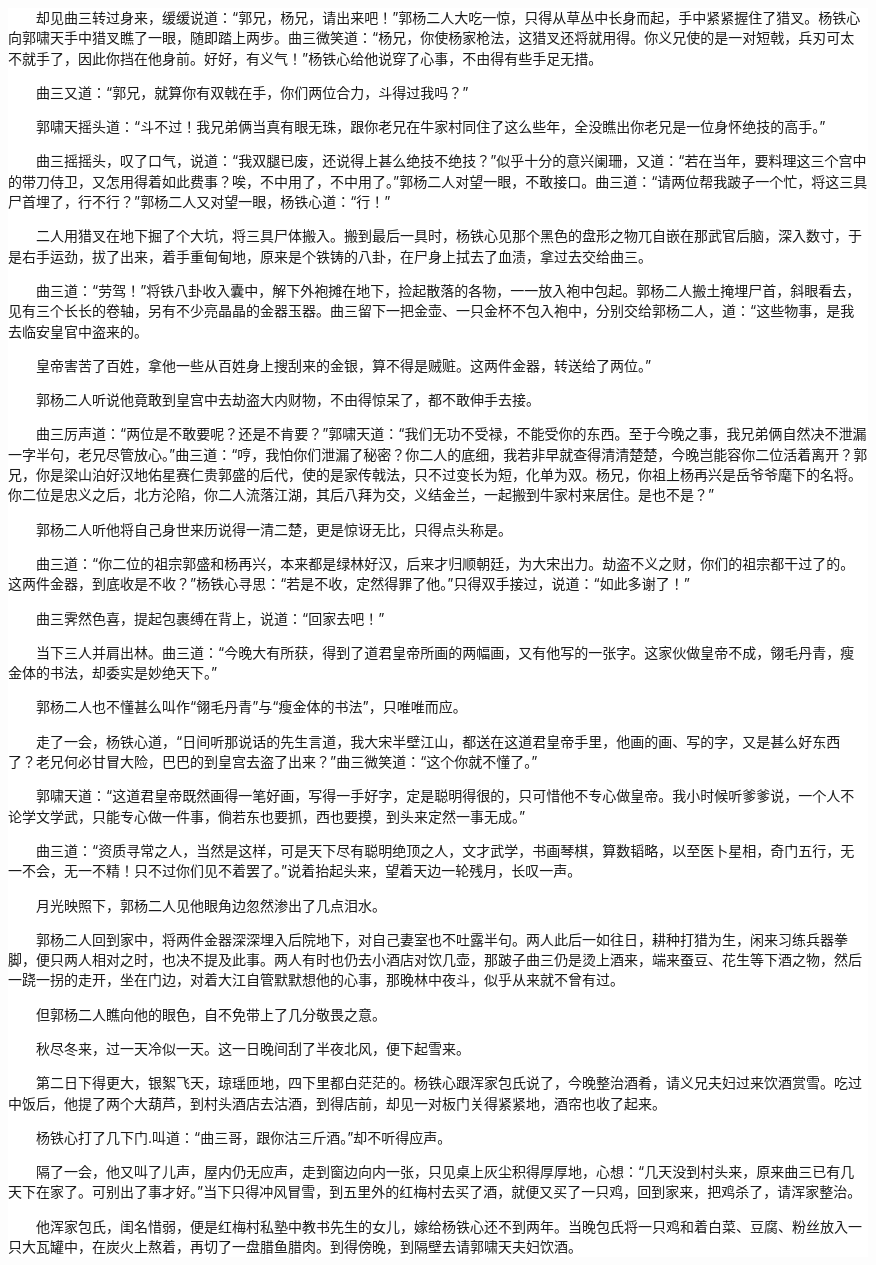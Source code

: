 　　却见曲三转过身来，缓缓说道：“郭兄，杨兄，请出来吧！”郭杨二人大吃一惊，只得从草丛中长身而起，手中紧紧握住了猎叉。杨铁心向郭啸天手中猎叉瞧了一眼，随即踏上两步。曲三微笑道：“杨兄，你使杨家枪法，这猎叉还将就用得。你义兄使的是一对短戟，兵刃可太不就手了，因此你挡在他身前。好好，有义气！”杨铁心给他说穿了心事，不由得有些手足无措。

　　曲三又道：“郭兄，就算你有双戟在手，你们两位合力，斗得过我吗？”

　　郭啸天摇头道：“斗不过！我兄弟俩当真有眼无珠，跟你老兄在牛家村同住了这么些年，全没瞧出你老兄是一位身怀绝技的高手。”

　　曲三摇摇头，叹了口气，说道：“我双腿已废，还说得上甚么绝技不绝技？”似乎十分的意兴阑珊，又道：“若在当年，要料理这三个宫中的带刀侍卫，又怎用得着如此费事？唉，不中用了，不中用了。”郭杨二人对望一眼，不敢接口。曲三道：“请两位帮我跛子一个忙，将这三具尸首埋了，行不行？”郭杨二人又对望一眼，杨铁心道：“行！”

　　二人用猎叉在地下掘了个大坑，将三具尸体搬入。搬到最后一具时，杨铁心见那个黑色的盘形之物兀自嵌在那武官后脑，深入数寸，于是右手运劲，拔了出来，着手重甸甸地，原来是个铁铸的八卦，在尸身上拭去了血渍，拿过去交给曲三。

　　曲三道：“劳驾！”将铁八卦收入囊中，解下外袍摊在地下，捡起散落的各物，一一放入袍中包起。郭杨二人搬土掩埋尸首，斜眼看去，见有三个长长的卷轴，另有不少亮晶晶的金器玉器。曲三留下一把金壶、一只金杯不包入袍中，分别交给郭杨二人，道：“这些物事，是我去临安皇官中盗来的。

　　皇帝害苦了百姓，拿他一些从百姓身上搜刮来的金银，算不得是贼赃。这两件金器，转送给了两位。”

　　郭杨二人听说他竟敢到皇宫中去劫盗大内财物，不由得惊呆了，都不敢伸手去接。

　　曲三厉声道：“两位是不敢要呢？还是不肯要？”郭啸天道：“我们无功不受禄，不能受你的东西。至于今晚之事，我兄弟俩自然决不泄漏一字半句，老兄尽管放心。”曲三道：“哼，我怕你们泄漏了秘密？你二人的底细，我若非早就查得清清楚楚，今晚岂能容你二位活着离开？郭兄，你是梁山泊好汉地佑星赛仁贵郭盛的后代，使的是家传戟法，只不过变长为短，化单为双。杨兄，你祖上杨再兴是岳爷爷麾下的名将。你二位是忠义之后，北方沦陷，你二人流落江湖，其后八拜为交，义结金兰，一起搬到牛家村来居住。是也不是？”

　　郭杨二人听他将自己身世来历说得一清二楚，更是惊讶无比，只得点头称是。

　　曲三道：“你二位的祖宗郭盛和杨再兴，本来都是绿林好汉，后来才归顺朝廷，为大宋出力。劫盗不义之财，你们的祖宗都干过了的。这两件金器，到底收是不收？”杨铁心寻思：“若是不收，定然得罪了他。”只得双手接过，说道：“如此多谢了！”

　　曲三霁然色喜，提起包裹缚在背上，说道：“回家去吧！”

　　当下三人并肩出林。曲三道：“今晚大有所获，得到了道君皇帝所画的两幅画，又有他写的一张字。这家伙做皇帝不成，翎毛丹青，瘦金体的书法，却委实是妙绝天下。”

　　郭杨二人也不懂甚么叫作“翎毛丹青”与“瘦金体的书法”，只唯唯而应。

　　走了一会，杨铁心道，“日间听那说话的先生言道，我大宋半壁江山，都送在这道君皇帝手里，他画的画、写的字，又是甚么好东西了？老兄何必甘冒大险，巴巴的到皇宫去盗了出来？”曲三微笑道：“这个你就不懂了。”

　　郭啸天道：“这道君皇帝既然画得一笔好画，写得一手好字，定是聪明得很的，只可惜他不专心做皇帝。我小时候听爹爹说，一个人不论学文学武，只能专心做一件事，倘若东也要抓，西也要摸，到头来定然一事无成。”

　　曲三道：“资质寻常之人，当然是这样，可是天下尽有聪明绝顶之人，文才武学，书画琴棋，算数韬略，以至医卜星相，奇门五行，无一不会，无一不精！只不过你们见不着罢了。”说着抬起头来，望着天边一轮残月，长叹一声。

　　月光映照下，郭杨二人见他眼角边忽然渗出了几点泪水。

　　郭杨二人回到家中，将两件金器深深埋入后院地下，对自己妻室也不吐露半句。两人此后一如往日，耕种打猎为生，闲来习练兵器拳脚，便只两人相对之时，也决不提及此事。两人有时也仍去小酒店对饮几壶，那跛子曲三仍是烫上酒来，端来蚕豆、花生等下酒之物，然后一跷一拐的走开，坐在门边，对着大江自管默默想他的心事，那晚林中夜斗，似乎从来就不曾有过。

　　但郭杨二人瞧向他的眼色，自不免带上了几分敬畏之意。

　　秋尽冬来，过一天冷似一天。这一日晚间刮了半夜北风，便下起雪来。

　　第二日下得更大，银絮飞天，琼瑶匝地，四下里都白茫茫的。杨铁心跟浑家包氏说了，今晚整治酒肴，请义兄夫妇过来饮酒赏雪。吃过中饭后，他提了两个大葫芦，到村头酒店去沽酒，到得店前，却见一对板门关得紧紧地，酒帘也收了起来。

　　杨铁心打了几下门.叫道：“曲三哥，跟你沽三斤酒。”却不听得应声。

　　隔了一会，他又叫了儿声，屋内仍无应声，走到窗边向内一张，只见桌上灰尘积得厚厚地，心想：“几天没到村头来，原来曲三已有几天下在家了。可别出了事才好。”当下只得冲风冒雪，到五里外的红梅村去买了酒，就便又买了一只鸡，回到家来，把鸡杀了，请浑家整治。

　　他浑家包氏，闺名惜弱，便是红梅村私塾中教书先生的女儿，嫁给杨铁心还不到两年。当晚包氏将一只鸡和着白菜、豆腐、粉丝放入一只大瓦罐中，在炭火上熬着，再切了一盘腊鱼腊肉。到得傍晚，到隔壁去请郭啸天夫妇饮酒。
